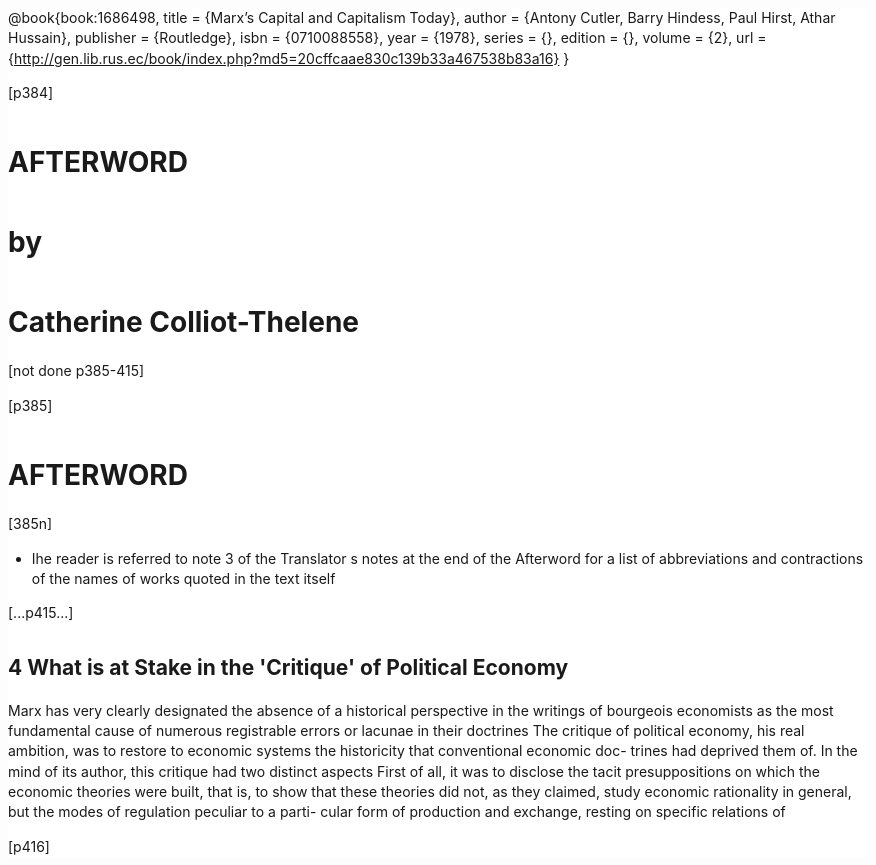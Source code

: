 @book{book:1686498,
   title =     {Marx’s Capital and Capitalism Today},
   author =    {Antony Cutler, Barry Hindess, Paul Hirst, Athar Hussain},
   publisher = {Routledge},
   isbn =      {0710088558},
   year =      {1978},
   series =    {},
   edition =   {},
   volume =    {2},
   url =       {http://gen.lib.rus.ec/book/index.php?md5=20cffcaae830c139b33a467538b83a16}
}

[p384]

# AFTERWORD

# by

# Catherine Colliot-Thelene

[not  done p385-415]

[p385]

# AFTERWORD

[385n]

* Ihe reader is referred to note 3 of the Translator s notes at the end of the Afterword for
a list of abbreviations and contractions of the names of works quoted in the text itself

[...p415...]

## 4 What is at Stake in the 'Critique' of Political Economy

Marx has very clearly designated the absence of a historical perspective
in the writings of bourgeois economists as the most fundamental cause
of numerous registrable errors or lacunae in their doctrines The
critique of political economy, his real ambition, was to restore to
economic systems the historicity that conventional economic doc-
trines had deprived them of. In the mind of its author, this critique
had two distinct aspects First of all, it was to disclose the tacit
presuppositions on which the economic theories were built, that is, to
show that these theories did not, as they claimed, study economic
rationality in general, but the modes of regulation peculiar to a parti-
cular form of production and exchange, resting on specific relations of

[p416]
